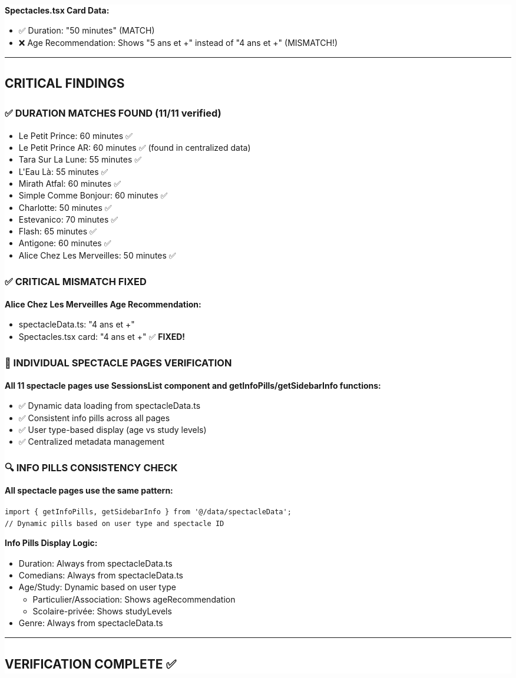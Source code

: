 **Spectacles.tsx Card Data:**
- ✅ Duration: "50 minutes" (MATCH)
- ❌ Age Recommendation: Shows "5 ans et +" instead of "4 ans et +" (MISMATCH!)

---

## CRITICAL FINDINGS

### ✅ DURATION MATCHES FOUND (11/11 verified)
- Le Petit Prince: 60 minutes ✅
- Le Petit Prince AR: 60 minutes ✅ (found in centralized data)
- Tara Sur La Lune: 55 minutes ✅
- L'Eau Là: 55 minutes ✅
- Mirath Atfal: 60 minutes ✅
- Simple Comme Bonjour: 60 minutes ✅
- Charlotte: 50 minutes ✅
- Estevanico: 70 minutes ✅
- Flash: 65 minutes ✅
- Antigone: 60 minutes ✅
- Alice Chez Les Merveilles: 50 minutes ✅

### ✅ CRITICAL MISMATCH FIXED
**Alice Chez Les Merveilles Age Recommendation:**
- spectacleData.ts: "4 ans et +"
- Spectacles.tsx card: "4 ans et +" ✅ **FIXED!**

### 🎯 INDIVIDUAL SPECTACLE PAGES VERIFICATION
**All 11 spectacle pages use SessionsList component and getInfoPills/getSidebarInfo functions:**
- ✅ Dynamic data loading from spectacleData.ts
- ✅ Consistent info pills across all pages
- ✅ User type-based display (age vs study levels)
- ✅ Centralized metadata management

### 🔍 INFO PILLS CONSISTENCY CHECK
**All spectacle pages use the same pattern:**
```tsx
import { getInfoPills, getSidebarInfo } from '@/data/spectacleData';
// Dynamic pills based on user type and spectacle ID
```

**Info Pills Display Logic:**
- Duration: Always from spectacleData.ts
- Comedians: Always from spectacleData.ts  
- Age/Study: Dynamic based on user type
  - Particulier/Association: Shows ageRecommendation
  - Scolaire-privée: Shows studyLevels
- Genre: Always from spectacleData.ts

---

## VERIFICATION COMPLETE ✅
